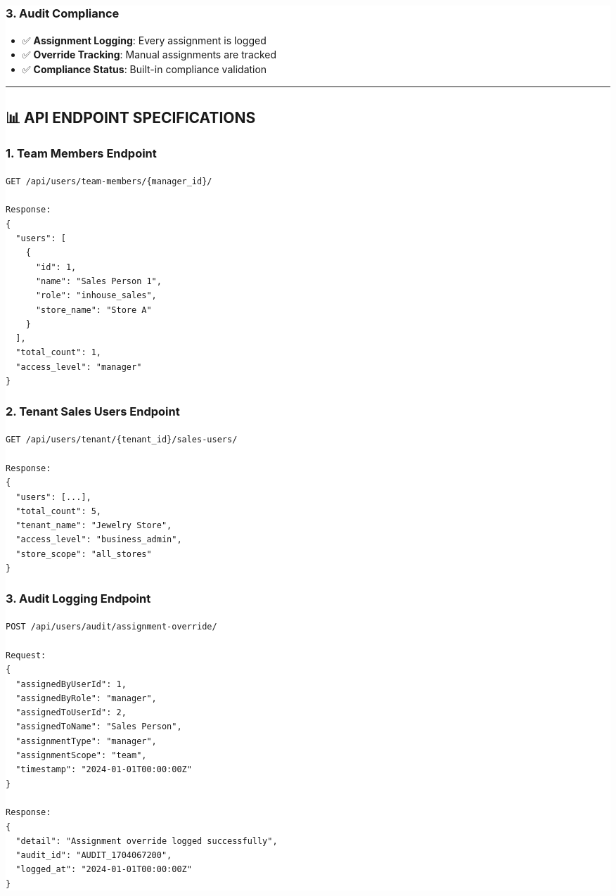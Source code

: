 ### **3. Audit Compliance**
- ✅ **Assignment Logging**: Every assignment is logged
- ✅ **Override Tracking**: Manual assignments are tracked
- ✅ **Compliance Status**: Built-in compliance validation

---

## 📊 **API ENDPOINT SPECIFICATIONS**

### **1. Team Members Endpoint**
```
GET /api/users/team-members/{manager_id}/

Response:
{
  "users": [
    {
      "id": 1,
      "name": "Sales Person 1",
      "role": "inhouse_sales",
      "store_name": "Store A"
    }
  ],
  "total_count": 1,
  "access_level": "manager"
}
```

### **2. Tenant Sales Users Endpoint**
```
GET /api/users/tenant/{tenant_id}/sales-users/

Response:
{
  "users": [...],
  "total_count": 5,
  "tenant_name": "Jewelry Store",
  "access_level": "business_admin",
  "store_scope": "all_stores"
}
```

### **3. Audit Logging Endpoint**
```
POST /api/users/audit/assignment-override/

Request:
{
  "assignedByUserId": 1,
  "assignedByRole": "manager",
  "assignedToUserId": 2,
  "assignedToName": "Sales Person",
  "assignmentType": "manager",
  "assignmentScope": "team",
  "timestamp": "2024-01-01T00:00:00Z"
}

Response:
{
  "detail": "Assignment override logged successfully",
  "audit_id": "AUDIT_1704067200",
  "logged_at": "2024-01-01T00:00:00Z"
}
```